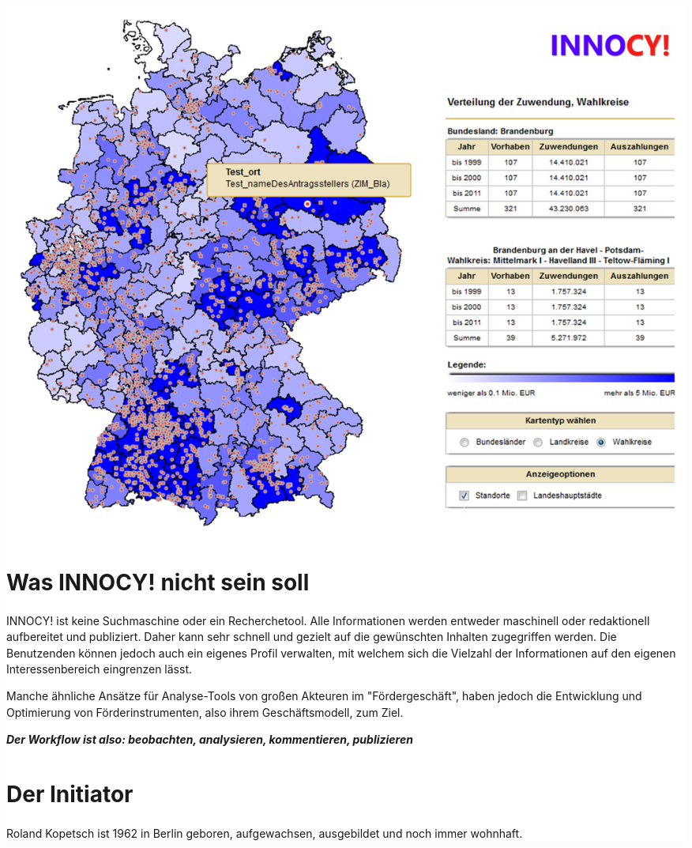 ![Der interaktive Innovations-Atlas](img/atlas-2.png)

# Was INNOCY! nicht sein soll

INNOCY! ist keine Suchmaschine oder ein Recherchetool. Alle Informationen werden entweder maschinell oder redaktionell aufbereitet und publiziert. Daher kann sehr schnell und gezielt auf die gewünschten Inhalten zugegriffen werden. Die Benutzenden können jedoch auch ein eigenes Profil verwalten, mit welchem sich die Vielzahl der Informationen auf den eigenen Interessenbereich eingrenzen lässt.

Manche ähnliche Ansätze für Analyse-Tools von großen Akteuren im "Fördergeschäft", haben jedoch die Entwicklung und Optimierung von Förderinstrumenten, also ihrem Geschäftsmodell, zum Ziel.

***Der Workflow ist also: beobachten, analysieren, kommentieren, publizieren***

# Der Initiator

Roland Kopetsch ist 1962 in Berlin geboren, aufgewachsen, ausgebildet und noch immer wohnhaft. 
